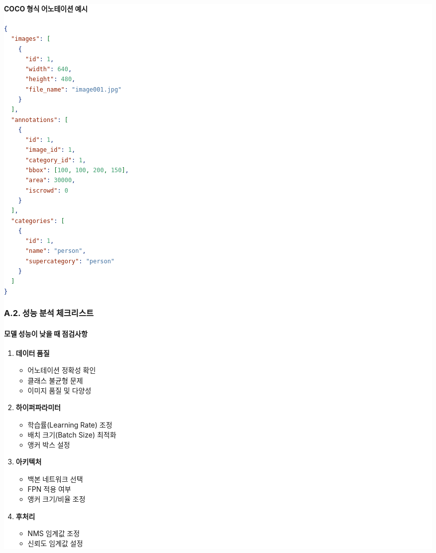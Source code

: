 #### COCO 형식 어노테이션 예시
```json
{
  "images": [
    {
      "id": 1,
      "width": 640,
      "height": 480,
      "file_name": "image001.jpg"
    }
  ],
  "annotations": [
    {
      "id": 1,
      "image_id": 1,
      "category_id": 1,
      "bbox": [100, 100, 200, 150],
      "area": 30000,
      "iscrowd": 0
    }
  ],
  "categories": [
    {
      "id": 1,
      "name": "person",
      "supercategory": "person"
    }
  ]
}
```

### A.2. 성능 분석 체크리스트

#### 모델 성능이 낮을 때 점검사항

1. **데이터 품질**
   - 어노테이션 정확성 확인
   - 클래스 불균형 문제
   - 이미지 품질 및 다양성

2. **하이퍼파라미터**
   - 학습률(Learning Rate) 조정
   - 배치 크기(Batch Size) 최적화
   - 앵커 박스 설정

3. **아키텍처**
   - 백본 네트워크 선택
   - FPN 적용 여부
   - 앵커 크기/비율 조정

4. **후처리**
   - NMS 임계값 조정
   - 신뢰도 임계값 설정
